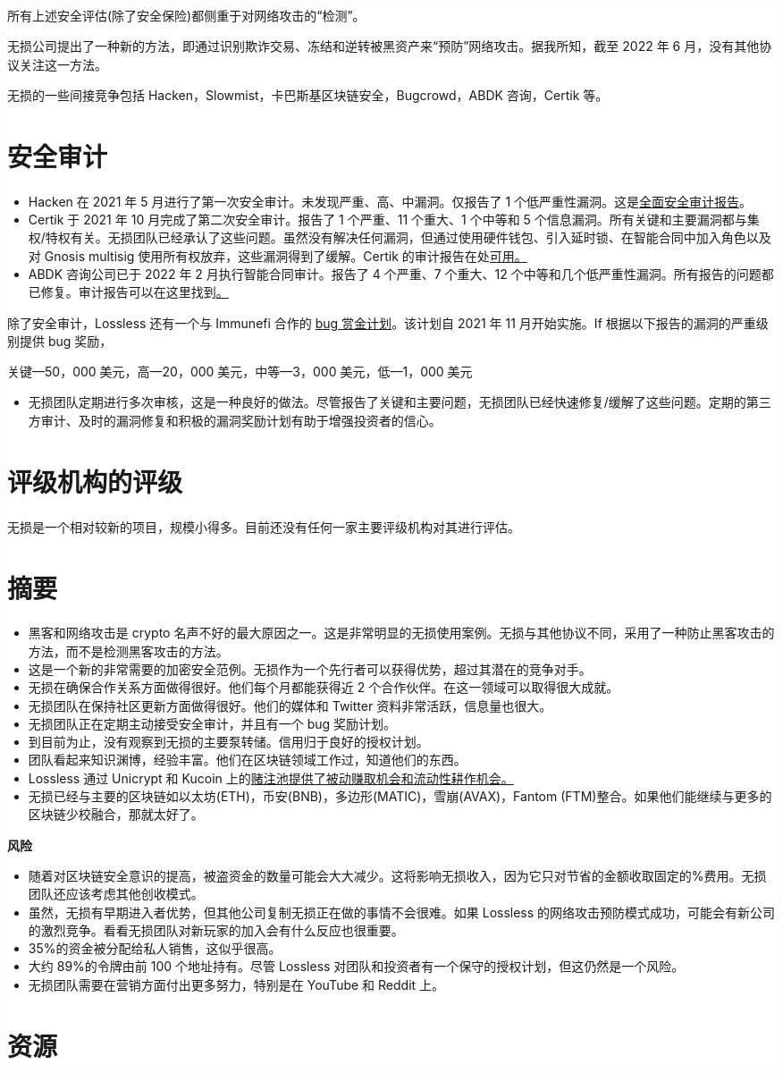 所有上述安全评估(除了安全保险)都侧重于对网络攻击的“检测”。

无损公司提出了一种新的方法，即通过识别欺诈交易、冻结和逆转被黑资产来“预防”网络攻击。据我所知，截至 2022 年 6 月，没有其他协议关注这一方法。

无损的一些间接竞争包括 Hacken，Slowmist，卡巴斯基区块链安全，Bugcrowd，ABDK 咨询，Certik 等。

# 安全审计

*   Hacken 在 2021 年 5 月进行了第一次安全审计。未发现严重、高、中漏洞。仅报告了 1 个低严重性漏洞。这是[全面安全审计报告](https://hacken.io/audits/#lossless)。
*   Certik 于 2021 年 10 月完成了第二次安全审计。报告了 1 个严重、11 个重大、1 个中等和 5 个信息漏洞。所有关键和主要漏洞都与集权/特权有关。无损团队已经承认了这些问题。虽然没有解决任何漏洞，但通过使用硬件钱包、引入延时锁、在智能合同中加入角色以及对 Gnosis multisig 使用所有权放弃，这些漏洞得到了缓解。Certik 的审计报告在处[可用。](https://www.certik.com/projects/lossless)
*   ABDK 咨询公司已于 2022 年 2 月执行智能合同审计。报告了 4 个严重、7 个重大、12 个中等和几个低严重性漏洞。所有报告的问题都已修复。审计报告可以在这里找到[。](https://lossless-cash.gitbook.io/lossless/technical-reference/hack-mitigation-protocol/audits)

除了安全审计，Lossless 还有一个与 Immunefi 合作的 [bug 赏金计划](https://immunefi.com/bounty/lossless/)。该计划自 2021 年 11 月开始实施。If 根据以下报告的漏洞的严重级别提供 bug 奖励，

关键—50，000 美元，高—20，000 美元，中等—3，000 美元，低—1，000 美元

*   无损团队定期进行多次审核，这是一种良好的做法。尽管报告了关键和主要问题，无损团队已经快速修复/缓解了这些问题。定期的第三方审计、及时的漏洞修复和积极的漏洞奖励计划有助于增强投资者的信心。

# 评级机构的评级

无损是一个相对较新的项目，规模小得多。目前还没有任何一家主要评级机构对其进行评估。

# 摘要

*   黑客和网络攻击是 crypto 名声不好的最大原因之一。这是非常明显的无损使用案例。无损与其他协议不同，采用了一种防止黑客攻击的方法，而不是检测黑客攻击的方法。
*   这是一个新的非常需要的加密安全范例。无损作为一个先行者可以获得优势，超过其潜在的竞争对手。
*   无损在确保合作关系方面做得很好。他们每个月都能获得近 2 个合作伙伴。在这一领域可以取得很大成就。
*   无损团队在保持社区更新方面做得很好。他们的媒体和 Twitter 资料非常活跃，信息量也很大。
*   无损团队正在定期主动接受安全审计，并且有一个 bug 奖励计划。
*   到目前为止，没有观察到无损的主要泵转储。信用归于良好的授权计划。
*   团队看起来知识渊博，经验丰富。他们在区块链领域工作过，知道他们的东西。
*   Lossless 通过 Unicrypt 和 Kucoin 上的[赌注池提供了被动赚取机会和](https://twitter.com/losslessdefi/status/1464172252329660579?lang=en)[流动性耕作机会。](https://losslessdefi.medium.com/lossless-liquidity-farming-with-unicrypt-e1c5c8e5f8a5)
*   无损已经与主要的区块链如以太坊(ETH)，币安(BNB)，多边形(MATIC)，雪崩(AVAX)，Fantom (FTM)整合。如果他们能继续与更多的区块链少校融合，那就太好了。

**风险**

*   随着对区块链安全意识的提高，被盗资金的数量可能会大大减少。这将影响无损收入，因为它只对节省的金额收取固定的%费用。无损团队还应该考虑其他创收模式。
*   虽然，无损有早期进入者优势，但其他公司复制无损正在做的事情不会很难。如果 Lossless 的网络攻击预防模式成功，可能会有新公司的激烈竞争。看看无损团队对新玩家的加入会有什么反应也很重要。
*   35%的资金被分配给私人销售，这似乎很高。
*   大约 89%的令牌由前 100 个地址持有。尽管 Lossless 对团队和投资者有一个保守的授权计划，但这仍然是一个风险。
*   无损团队需要在营销方面付出更多努力，特别是在 YouTube 和 Reddit 上。

# 资源
